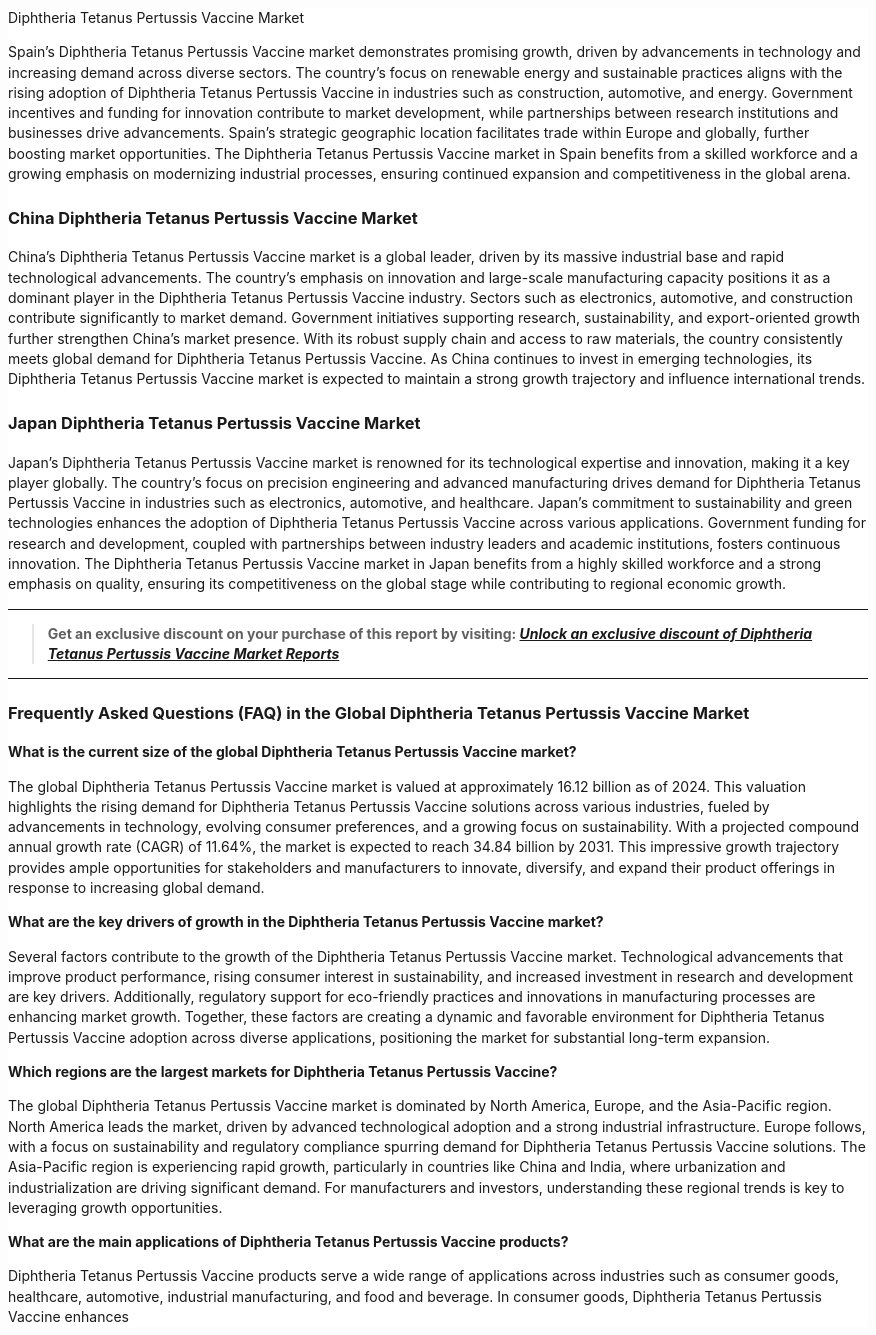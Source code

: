 Diphtheria Tetanus Pertussis Vaccine Market</h3><p>Spain&rsquo;s Diphtheria Tetanus Pertussis Vaccine market demonstrates promising growth, driven by advancements in technology and increasing demand across diverse sectors. The country&rsquo;s focus on renewable energy and sustainable practices aligns with the rising adoption of Diphtheria Tetanus Pertussis Vaccine in industries such as construction, automotive, and energy. Government incentives and funding for innovation contribute to market development, while partnerships between research institutions and businesses drive advancements. Spain&rsquo;s strategic geographic location facilitates trade within Europe and globally, further boosting market opportunities. The Diphtheria Tetanus Pertussis Vaccine market in Spain benefits from a skilled workforce and a growing emphasis on modernizing industrial processes, ensuring continued expansion and competitiveness in the global arena.</p><h3>China Diphtheria Tetanus Pertussis Vaccine Market</h3><p>China&rsquo;s Diphtheria Tetanus Pertussis Vaccine market is a global leader, driven by its massive industrial base and rapid technological advancements. The country&rsquo;s emphasis on innovation and large-scale manufacturing capacity positions it as a dominant player in the Diphtheria Tetanus Pertussis Vaccine industry. Sectors such as electronics, automotive, and construction contribute significantly to market demand. Government initiatives supporting research, sustainability, and export-oriented growth further strengthen China&rsquo;s market presence. With its robust supply chain and access to raw materials, the country consistently meets global demand for Diphtheria Tetanus Pertussis Vaccine. As China continues to invest in emerging technologies, its Diphtheria Tetanus Pertussis Vaccine market is expected to maintain a strong growth trajectory and influence international trends.</p><h3>Japan Diphtheria Tetanus Pertussis Vaccine Market</h3><p>Japan&rsquo;s Diphtheria Tetanus Pertussis Vaccine market is renowned for its technological expertise and innovation, making it a key player globally. The country&rsquo;s focus on precision engineering and advanced manufacturing drives demand for Diphtheria Tetanus Pertussis Vaccine in industries such as electronics, automotive, and healthcare. Japan&rsquo;s commitment to sustainability and green technologies enhances the adoption of Diphtheria Tetanus Pertussis Vaccine across various applications. Government funding for research and development, coupled with partnerships between industry leaders and academic institutions, fosters continuous innovation. The Diphtheria Tetanus Pertussis Vaccine market in Japan benefits from a highly skilled workforce and a strong emphasis on quality, ensuring its competitiveness on the global stage while contributing to regional economic growth.</p><hr /><blockquote><p><strong>Get an exclusive discount on your purchase of this report by visiting: <em><a href="://marketresearchpulse.com/ask-for-discount/54051?utm_source=Github&amp;utm_medium=026">Unlock an exclusive discount of Diphtheria Tetanus Pertussis Vaccine Market Reports</a></em>&nbsp;</strong></p></blockquote><hr /><h3>Frequently Asked Questions (FAQ) in the Global Diphtheria Tetanus Pertussis Vaccine Market</h3><p><strong>What is the current size of the global Diphtheria Tetanus Pertussis Vaccine market?</strong></p><p>The global Diphtheria Tetanus Pertussis Vaccine market is valued at approximately 16.12 billion as of 2024. This valuation highlights the rising demand for Diphtheria Tetanus Pertussis Vaccine solutions across various industries, fueled by advancements in technology, evolving consumer preferences, and a growing focus on sustainability. With a projected compound annual growth rate (CAGR) of 11.64%, the market is expected to reach 34.84 billion by 2031. This impressive growth trajectory provides ample opportunities for stakeholders and manufacturers to innovate, diversify, and expand their product offerings in response to increasing global demand.</p><p><strong>What are the key drivers of growth in the Diphtheria Tetanus Pertussis Vaccine market?</strong></p><p>Several factors contribute to the growth of the Diphtheria Tetanus Pertussis Vaccine market. Technological advancements that improve product performance, rising consumer interest in sustainability, and increased investment in research and development are key drivers. Additionally, regulatory support for eco-friendly practices and innovations in manufacturing processes are enhancing market growth. Together, these factors are creating a dynamic and favorable environment for Diphtheria Tetanus Pertussis Vaccine adoption across diverse applications, positioning the market for substantial long-term expansion.</p><p><strong>Which regions are the largest markets for Diphtheria Tetanus Pertussis Vaccine?</strong></p><p>The global Diphtheria Tetanus Pertussis Vaccine market is dominated by North America, Europe, and the Asia-Pacific region. North America leads the market, driven by advanced technological adoption and a strong industrial infrastructure. Europe follows, with a focus on sustainability and regulatory compliance spurring demand for Diphtheria Tetanus Pertussis Vaccine solutions. The Asia-Pacific region is experiencing rapid growth, particularly in countries like China and India, where urbanization and industrialization are driving significant demand. For manufacturers and investors, understanding these regional trends is key to leveraging growth opportunities.</p><p><strong>What are the main applications of Diphtheria Tetanus Pertussis Vaccine products?</strong></p><p>Diphtheria Tetanus Pertussis Vaccine products serve a wide range of applications across industries such as consumer goods, healthcare, automotive, industrial manufacturing, and food and beverage. In consumer goods, Diphtheria Tetanus Pertussis Vaccine enhances